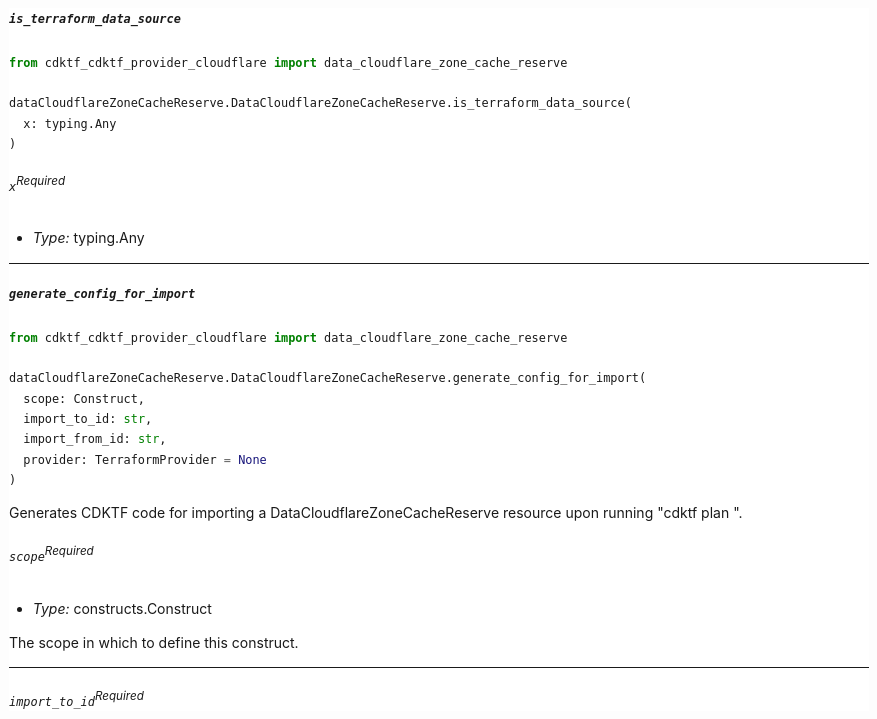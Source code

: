 
##### `is_terraform_data_source` <a name="is_terraform_data_source" id="@cdktf/provider-cloudflare.dataCloudflareZoneCacheReserve.DataCloudflareZoneCacheReserve.isTerraformDataSource"></a>

```python
from cdktf_cdktf_provider_cloudflare import data_cloudflare_zone_cache_reserve

dataCloudflareZoneCacheReserve.DataCloudflareZoneCacheReserve.is_terraform_data_source(
  x: typing.Any
)
```

###### `x`<sup>Required</sup> <a name="x" id="@cdktf/provider-cloudflare.dataCloudflareZoneCacheReserve.DataCloudflareZoneCacheReserve.isTerraformDataSource.parameter.x"></a>

- *Type:* typing.Any

---

##### `generate_config_for_import` <a name="generate_config_for_import" id="@cdktf/provider-cloudflare.dataCloudflareZoneCacheReserve.DataCloudflareZoneCacheReserve.generateConfigForImport"></a>

```python
from cdktf_cdktf_provider_cloudflare import data_cloudflare_zone_cache_reserve

dataCloudflareZoneCacheReserve.DataCloudflareZoneCacheReserve.generate_config_for_import(
  scope: Construct,
  import_to_id: str,
  import_from_id: str,
  provider: TerraformProvider = None
)
```

Generates CDKTF code for importing a DataCloudflareZoneCacheReserve resource upon running "cdktf plan <stack-name>".

###### `scope`<sup>Required</sup> <a name="scope" id="@cdktf/provider-cloudflare.dataCloudflareZoneCacheReserve.DataCloudflareZoneCacheReserve.generateConfigForImport.parameter.scope"></a>

- *Type:* constructs.Construct

The scope in which to define this construct.

---

###### `import_to_id`<sup>Required</sup> <a name="import_to_id" id="@cdktf/provider-cloudflare.dataCloudflareZoneCacheReserve.DataCloudflareZoneCacheReserve.generateConfigForImport.parameter.importToId"></a>
